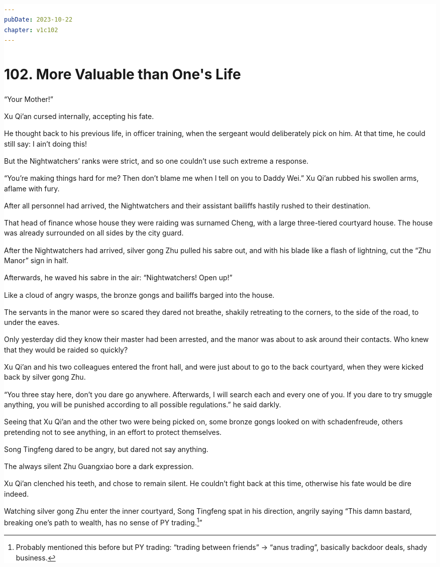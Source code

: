 ```yaml
---
pubDate: 2023-10-22
chapter: v1c102
---
```


# 102. More Valuable than One's Life

“Your Mother!”

Xu Qi’an cursed internally, accepting his fate.

He thought back to his previous life, in officer training, when the sergeant would deliberately pick on him. At that time, he could still say: I ain’t doing this!

But the Nightwatchers’ ranks were strict, and so one couldn’t use such extreme a response.

“You’re making things hard for me? Then don’t blame me when I tell on you to Daddy Wei.” Xu Qi’an rubbed his swollen arms, aflame with fury.

After all personnel had arrived, the Nightwatchers and their assistant bailiffs hastily rushed to their destination.

That head of finance whose house they were raiding was surnamed Cheng, with a large three-tiered courtyard house. The house was already surrounded on all sides by the city guard.

After the Nightwatchers had arrived, silver gong Zhu pulled his sabre out, and with his blade like a flash of lightning, cut the “Zhu Manor” sign in half.

Afterwards, he waved his sabre in the air: “Nightwatchers! Open up!”

Like a cloud of angry wasps, the bronze gongs and bailiffs barged into the house.

The servants in the manor were so scared they dared not breathe, shakily retreating to the corners, to the side of the road, to under the eaves.

Only yesterday did they know their master had been arrested, and the manor was about to ask around their contacts. Who knew that they would be raided so quickly?

Xu Qi’an and his two colleagues entered the front hall, and were just about to go to the back courtyard, when they were kicked back by silver gong Zhu.

“You three stay here, don’t you dare go anywhere. Afterwards, I will search each and every one of you. If you dare to try smuggle anything, you will be punished according to all possible regulations.” he said darkly.

Seeing that Xu Qi’an and the other two were being picked on, some bronze gongs looked on with schadenfreude, others pretending not to see anything, in an effort to protect themselves.

Song Tingfeng dared to be angry, but dared not say anything.

The always silent Zhu Guangxiao bore a dark expression.

Xu Qi’an clenched his teeth, and chose to remain silent. He couldn’t fight back at this time, otherwise his fate would be dire indeed.

Watching silver gong Zhu enter the inner courtyard, Song Tingfeng spat in his direction, angrily saying “This damn bastard, breaking one’s path to wealth, has no sense of PY trading.[^1]”


[^1]: Probably mentioned this before but PY trading: “trading between friends” → “anus trading”, basically backdoor deals, shady business.    
[^2]: [Dudou](https://en.wikipedia.org/wiki/Dudou)     